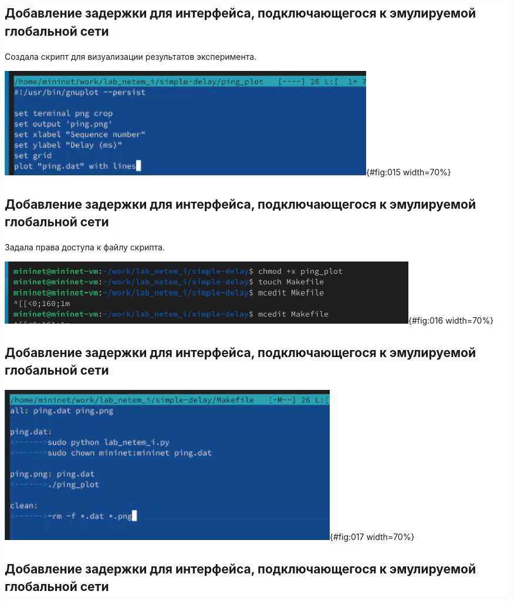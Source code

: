## Добавление задержки для интерфейса, подключающегося к эмулируемой глобальной сети

Создала скрипт для визуализации результатов эксперимента.

![Скрипт для визуализации экспермента](image/15.png){#fig:015 width=70%}

## Добавление задержки для интерфейса, подключающегося к эмулируемой глобальной сети

Задала права доступа к файлу скрипта.

![Права доступа](image/16.png){#fig:016 width=70%}

## Добавление задержки для интерфейса, подключающегося к эмулируемой глобальной сети

![Makefile](image/17.png){#fig:017 width=70%}

## Добавление задержки для интерфейса, подключающегося к эмулируемой глобальной сети

